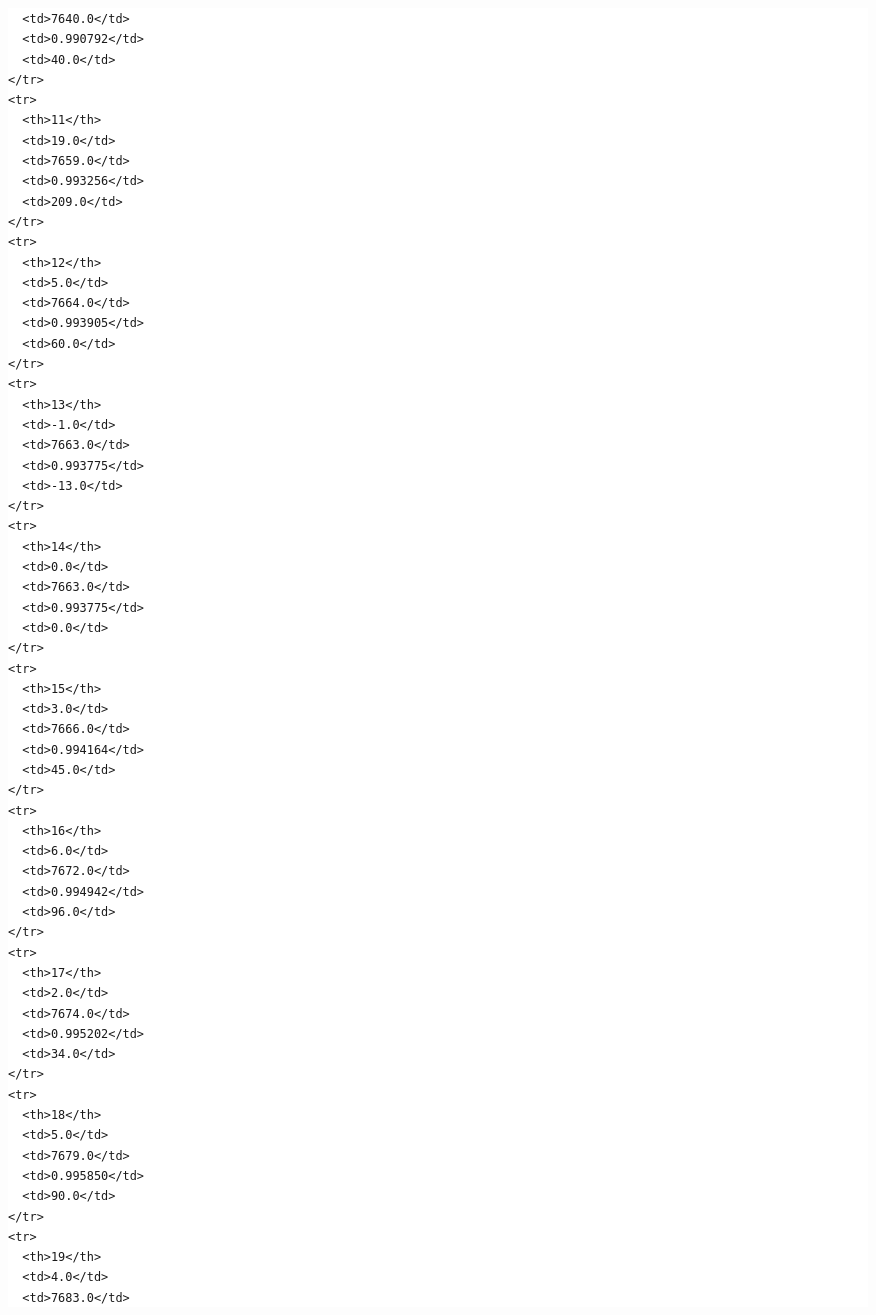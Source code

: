       <td>7640.0</td>
      <td>0.990792</td>
      <td>40.0</td>
    </tr>
    <tr>
      <th>11</th>
      <td>19.0</td>
      <td>7659.0</td>
      <td>0.993256</td>
      <td>209.0</td>
    </tr>
    <tr>
      <th>12</th>
      <td>5.0</td>
      <td>7664.0</td>
      <td>0.993905</td>
      <td>60.0</td>
    </tr>
    <tr>
      <th>13</th>
      <td>-1.0</td>
      <td>7663.0</td>
      <td>0.993775</td>
      <td>-13.0</td>
    </tr>
    <tr>
      <th>14</th>
      <td>0.0</td>
      <td>7663.0</td>
      <td>0.993775</td>
      <td>0.0</td>
    </tr>
    <tr>
      <th>15</th>
      <td>3.0</td>
      <td>7666.0</td>
      <td>0.994164</td>
      <td>45.0</td>
    </tr>
    <tr>
      <th>16</th>
      <td>6.0</td>
      <td>7672.0</td>
      <td>0.994942</td>
      <td>96.0</td>
    </tr>
    <tr>
      <th>17</th>
      <td>2.0</td>
      <td>7674.0</td>
      <td>0.995202</td>
      <td>34.0</td>
    </tr>
    <tr>
      <th>18</th>
      <td>5.0</td>
      <td>7679.0</td>
      <td>0.995850</td>
      <td>90.0</td>
    </tr>
    <tr>
      <th>19</th>
      <td>4.0</td>
      <td>7683.0</td>